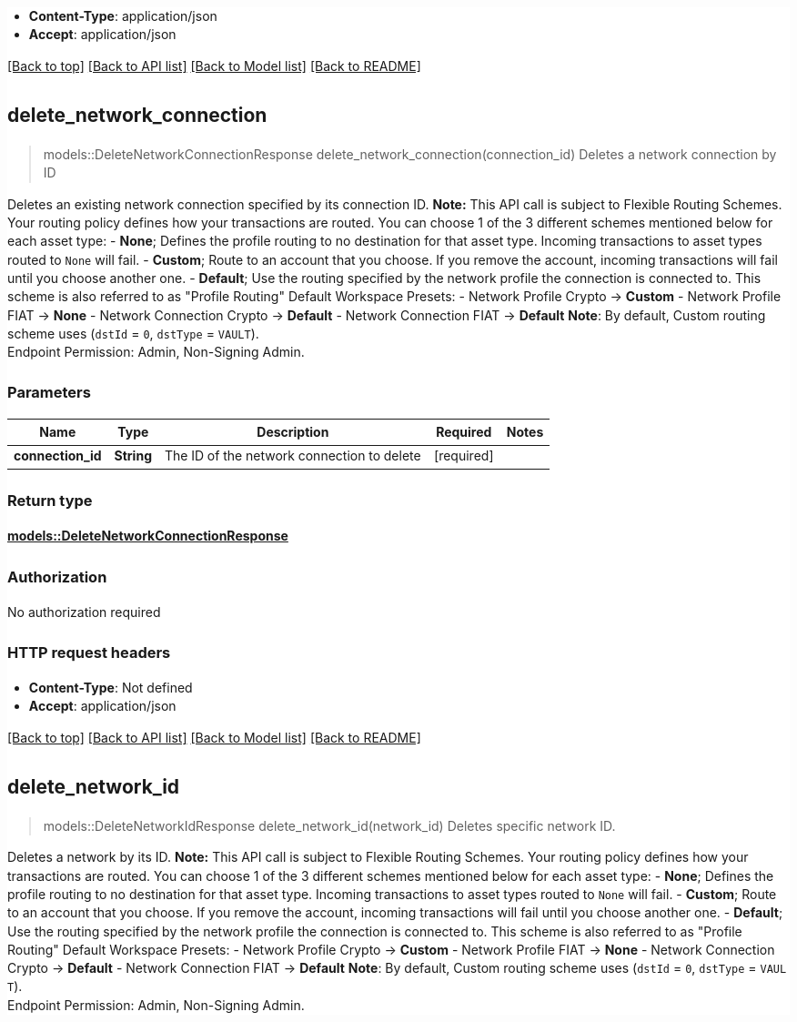 - **Content-Type**: application/json
- **Accept**: application/json

[[Back to top]](#) [[Back to API list]](../README.md#documentation-for-api-endpoints) [[Back to Model list]](../README.md#documentation-for-models) [[Back to README]](../README.md)


## delete_network_connection

> models::DeleteNetworkConnectionResponse delete_network_connection(connection_id)
Deletes a network connection by ID

Deletes an existing network connection specified by its connection ID.  **Note:** This API call is subject to Flexible Routing Schemes.  Your routing policy defines how your transactions are routed. You can choose 1 of the 3 different schemes mentioned below for each asset type:   - **None**; Defines the profile routing to no destination for that asset type. Incoming transactions to asset types routed to `None` will fail.   - **Custom**; Route to an account that you choose. If you remove the account, incoming transactions will fail until you choose another one.   - **Default**; Use the routing specified by the network profile the connection is connected to. This scheme is also referred to as \"Profile Routing\"  Default Workspace Presets:   - Network Profile Crypto → **Custom**   - Network Profile FIAT → **None**   - Network Connection Crypto → **Default**   - Network Connection FIAT → **Default**  **Note**: By default, Custom routing scheme uses (`dstId` = `0`, `dstType` = `VAULT`). </br>Endpoint Permission: Admin, Non-Signing Admin.

### Parameters


Name | Type | Description  | Required | Notes
------------- | ------------- | ------------- | ------------- | -------------
**connection_id** | **String** | The ID of the network connection to delete | [required] |

### Return type

[**models::DeleteNetworkConnectionResponse**](DeleteNetworkConnectionResponse.md)

### Authorization

No authorization required

### HTTP request headers

- **Content-Type**: Not defined
- **Accept**: application/json

[[Back to top]](#) [[Back to API list]](../README.md#documentation-for-api-endpoints) [[Back to Model list]](../README.md#documentation-for-models) [[Back to README]](../README.md)


## delete_network_id

> models::DeleteNetworkIdResponse delete_network_id(network_id)
Deletes specific network ID.

Deletes a network by its ID.  **Note:** This API call is subject to Flexible Routing Schemes.  Your routing policy defines how your transactions are routed. You can choose 1 of the 3 different schemes mentioned below for each asset type:   - **None**; Defines the profile routing to no destination for that asset type. Incoming transactions to asset types routed to `None` will fail.   - **Custom**; Route to an account that you choose. If you remove the account, incoming transactions will fail until you choose another one.   - **Default**; Use the routing specified by the network profile the connection is connected to. This scheme is also referred to as \"Profile Routing\"  Default Workspace Presets:   - Network Profile Crypto → **Custom**   - Network Profile FIAT → **None**   - Network Connection Crypto → **Default**   - Network Connection FIAT → **Default**  **Note**: By default, Custom routing scheme uses (`dstId` = `0`, `dstType` = `VAULT`). </br>Endpoint Permission: Admin, Non-Signing Admin.
